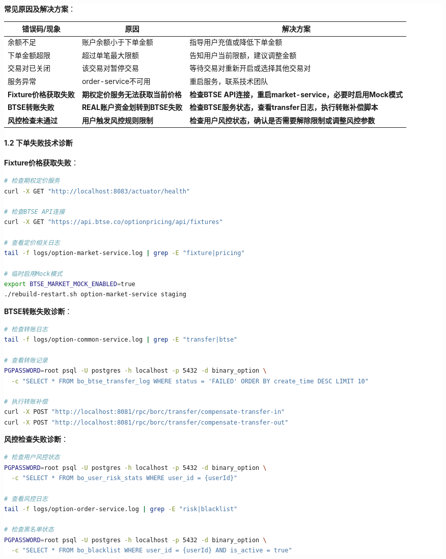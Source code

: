 **常见原因及解决方案**：

| 错误码/现象 | 原因 | 解决方案 |
|-------------|------|----------|
| 余额不足 | 账户余额小于下单金额 | 指导用户充值或降低下单金额 |
| 下单金额超限 | 超过单笔最大限额 | 告知用户当前限额，建议调整金额 |
| 交易对已关闭 | 该交易对暂停交易 | 等待交易对重新开启或选择其他交易对 |
| 服务异常 | order-service不可用 | 重启服务，联系技术团队 |
| **Fixture价格获取失败** | **期权定价服务无法获取当前价格** | **检查BTSE API连接，重启market-service，必要时启用Mock模式** |
| **BTSE转账失败** | **REAL账户资金划转到BTSE失败** | **检查BTSE服务状态，查看transfer日志，执行转账补偿脚本** |
| **风控检查未通过** | **用户触发风控规则限制** | **检查用户风控状态，确认是否需要解除限制或调整风控参数** |

#### 1.2 下单失败技术诊断

**Fixture价格获取失败**：
```bash
# 检查期权定价服务
curl -X GET "http://localhost:8083/actuator/health"

# 检查BTSE API连接
curl -X GET "https://api.btse.co/optionpricing/api/fixtures"

# 查看定价相关日志
tail -f logs/option-market-service.log | grep -E "fixture|pricing"

# 临时启用Mock模式
export BTSE_MARKET_MOCK_ENABLED=true
./rebuild-restart.sh option-market-service staging
```

**BTSE转账失败诊断**：
```bash
# 检查转账日志
tail -f logs/option-common-service.log | grep -E "transfer|btse"

# 查看转账记录
PGPASSWORD=root psql -U postgres -h localhost -p 5432 -d binary_option \
  -c "SELECT * FROM bo_btse_transfer_log WHERE status = 'FAILED' ORDER BY create_time DESC LIMIT 10"

# 执行转账补偿
curl -X POST "http://localhost:8081/rpc/borc/transfer/compensate-transfer-in"
curl -X POST "http://localhost:8081/rpc/borc/transfer/compensate-transfer-out"
```

**风控检查失败诊断**：
```bash
# 检查用户风控状态
PGPASSWORD=root psql -U postgres -h localhost -p 5432 -d binary_option \
  -c "SELECT * FROM bo_user_risk_stats WHERE user_id = {userId}"

# 查看风控日志
tail -f logs/option-order-service.log | grep -E "risk|blacklist"

# 检查黑名单状态
PGPASSWORD=root psql -U postgres -h localhost -p 5432 -d binary_option \
  -c "SELECT * FROM bo_blacklist WHERE user_id = {userId} AND is_active = true"
```
